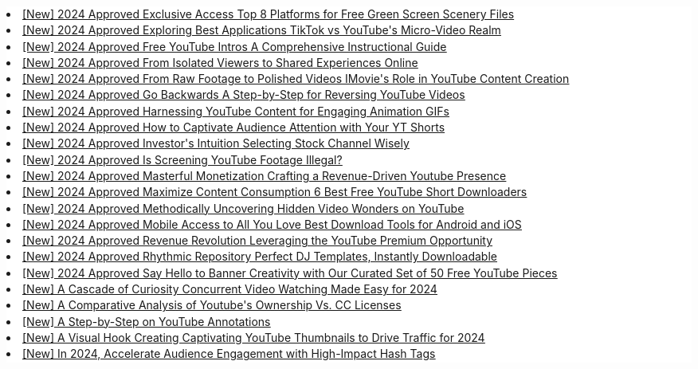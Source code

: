 <li><a href="https://youtube-zero.techidaily.com/024-approved-exclusive-access-top-8-platforms-for-free-green-screen-scenery-files/"><u>[New] 2024 Approved  Exclusive Access  Top 8 Platforms for Free Green Screen Scenery Files</u></a></li>
<li><a href="https://youtube-zero.techidaily.com/024-approved-exploring-best-applications-tiktok-vs-youtubes-micro-video-realm/"><u>[New] 2024 Approved  Exploring Best Applications  TikTok vs YouTube's Micro-Video Realm</u></a></li>
<li><a href="https://youtube-zero.techidaily.com/024-approved-free-youtube-intros-a-comprehensive-instructional-guide/"><u>[New] 2024 Approved  Free YouTube Intros  A Comprehensive Instructional Guide</u></a></li>
<li><a href="https://youtube-zero.techidaily.com/024-approved-from-isolated-viewers-to-shared-experiences-online/"><u>[New] 2024 Approved  From Isolated Viewers to Shared Experiences Online</u></a></li>
<li><a href="https://youtube-zero.techidaily.com/024-approved-from-raw-footage-to-polished-videos-imovies-role-in-youtube-content-creation/"><u>[New] 2024 Approved  From Raw Footage to Polished Videos  IMovie's Role in YouTube Content Creation</u></a></li>
<li><a href="https://youtube-zero.techidaily.com/024-approved-go-backwards-a-step-by-step-for-reversing-youtube-videos/"><u>[New] 2024 Approved  Go Backwards  A Step-by-Step for Reversing YouTube Videos</u></a></li>
<li><a href="https://youtube-zero.techidaily.com/024-approved-harnessing-youtube-content-for-engaging-animation-gifs/"><u>[New] 2024 Approved  Harnessing YouTube Content for Engaging Animation GIFs</u></a></li>
<li><a href="https://youtube-zero.techidaily.com/024-approved-how-to-captivate-audience-attention-with-your-yt-shorts/"><u>[New] 2024 Approved  How to Captivate Audience Attention with Your YT Shorts</u></a></li>
<li><a href="https://youtube-zero.techidaily.com/024-approved-investors-intuition-selecting-stock-channel-wisely/"><u>[New] 2024 Approved  Investor's Intuition  Selecting Stock Channel Wisely</u></a></li>
<li><a href="https://youtube-zero.techidaily.com/024-approved-is-screening-youtube-footage-illegal/"><u>[New] 2024 Approved  Is Screening YouTube Footage Illegal?</u></a></li>
<li><a href="https://youtube-zero.techidaily.com/024-approved-masterful-monetization-crafting-a-revenue-driven-youtube-presence/"><u>[New] 2024 Approved  Masterful Monetization  Crafting a Revenue-Driven Youtube Presence</u></a></li>
<li><a href="https://youtube-zero.techidaily.com/024-approved-maximize-content-consumption-6-best-free-youtube-short-downloaders/"><u>[New] 2024 Approved  Maximize Content Consumption  6 Best Free YouTube Short Downloaders</u></a></li>
<li><a href="https://youtube-zero.techidaily.com/024-approved-methodically-uncovering-hidden-video-wonders-on-youtube/"><u>[New] 2024 Approved  Methodically Uncovering Hidden Video Wonders on YouTube</u></a></li>
<li><a href="https://youtube-zero.techidaily.com/024-approved-mobile-access-to-all-you-love-best-download-tools-for-android-and-ios/"><u>[New] 2024 Approved  Mobile Access to All You Love  Best Download Tools for Android and iOS</u></a></li>
<li><a href="https://youtube-zero.techidaily.com/024-approved-revenue-revolution-leveraging-the-youtube-premium-opportunity/"><u>[New] 2024 Approved  Revenue Revolution  Leveraging the YouTube Premium Opportunity</u></a></li>
<li><a href="https://youtube-zero.techidaily.com/024-approved-rhythmic-repository-perfect-dj-templates-instantly-downloadable/"><u>[New] 2024 Approved  Rhythmic Repository  Perfect DJ Templates, Instantly Downloadable</u></a></li>
<li><a href="https://youtube-zero.techidaily.com/024-approved-say-hello-to-banner-creativity-with-our-curated-set-of-50-free-youtube-pieces/"><u>[New] 2024 Approved  Say Hello to Banner Creativity with Our Curated Set of 50 Free YouTube Pieces</u></a></li>
<li><a href="https://youtube-zero.techidaily.com/-cascade-of-curiosity-concurrent-video-watching-made-easy-for-2024/"><u>[New] A Cascade of Curiosity  Concurrent Video Watching Made Easy for 2024</u></a></li>
<li><a href="https://youtube-zero.techidaily.com/-comparative-analysis-of-youtubes-ownership-vs-cc-licenses/"><u>[New] A Comparative Analysis of Youtube's Ownership Vs. CC Licenses</u></a></li>
<li><a href="https://youtube-zero.techidaily.com/-step-by-step-on-youtube-annotations/"><u>[New] A Step-by-Step on YouTube Annotations</u></a></li>
<li><a href="https://youtube-zero.techidaily.com/-visual-hook-creating-captivating-youtube-thumbnails-to-drive-traffic-for-2024/"><u>[New] A Visual Hook  Creating Captivating YouTube Thumbnails to Drive Traffic for 2024</u></a></li>
<li><a href="https://facebook-video-footage.techidaily.com/new-in-2024-accelerate-audience-engagement-with-high-impact-hash-tags/"><u>[New] In 2024, Accelerate Audience Engagement with High-Impact Hash Tags</u></a></li>